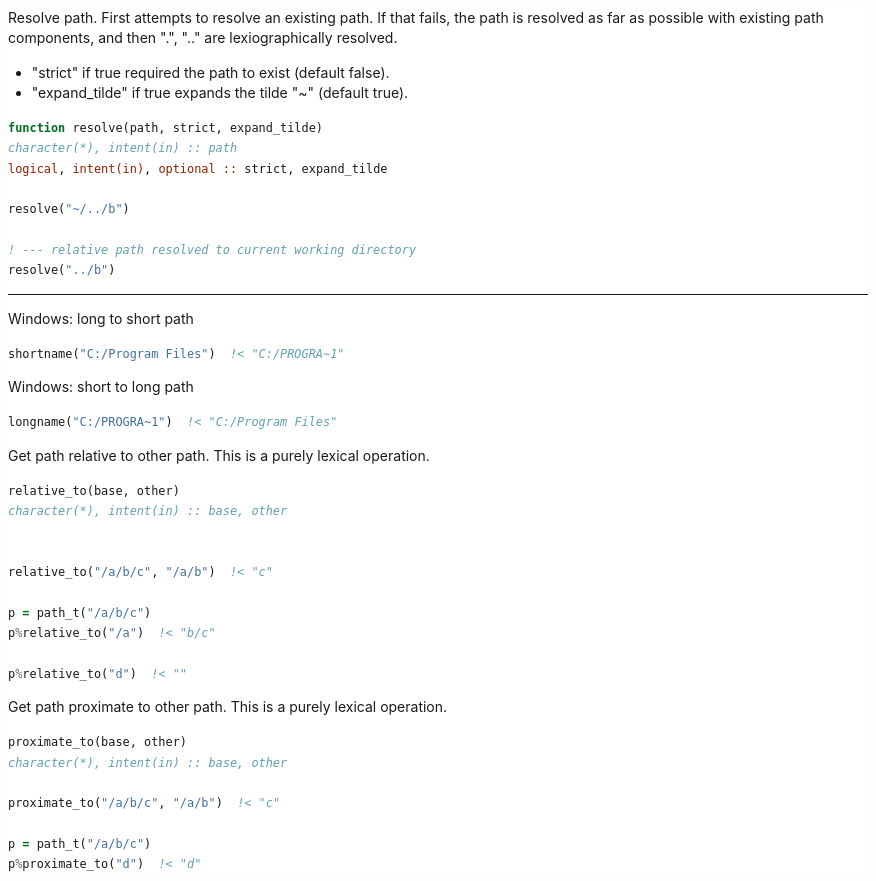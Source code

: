 Resolve path.
First attempts to resolve an existing path.
If that fails, the path is resolved as far as possible with existing path components, and then ".", ".." are lexiographically resolved.

* "strict" if true required the path to exist (default false).
* "expand_tilde" if true expands the tilde "~" (default true).

```fortran
function resolve(path, strict, expand_tilde)
character(*), intent(in) :: path
logical, intent(in), optional :: strict, expand_tilde

resolve("~/../b")

! --- relative path resolved to current working directory
resolve("../b")
```

---

Windows: long to short path

```fortran
shortname("C:/Program Files")  !< "C:/PROGRA~1"
```

Windows: short to long path

```fortran
longname("C:/PROGRA~1")  !< "C:/Program Files"
```

Get path relative to other path. This is a purely lexical operation.

```fortran
relative_to(base, other)
character(*), intent(in) :: base, other


relative_to("/a/b/c", "/a/b")  !< "c"

p = path_t("/a/b/c")
p%relative_to("/a")  !< "b/c"

p%relative_to("d")  !< ""
```

Get path proximate to other path. This is a purely lexical operation.

```fortran
proximate_to(base, other)
character(*), intent(in) :: base, other

proximate_to("/a/b/c", "/a/b")  !< "c"

p = path_t("/a/b/c")
p%proximate_to("d")  !< "d"
```
